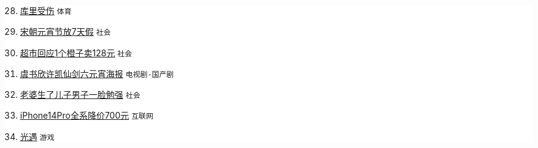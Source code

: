 28. [库里受伤](https://m.weibo.cn/search?containerid=100103type%3D1%26t%3D10%26q%3D%23%E5%BA%93%E9%87%8C%E5%8F%97%E4%BC%A4%23&stream_entry_id=31&isnewpage=1&extparam=seat%3D1%26dgr%3D0%26stream_entry_id%3D31%26realpos%3D27%26filter_type%3Drealtimehot%26q%3D%2523%25E5%25BA%2593%25E9%2587%258C%25E5%258F%2597%25E4%25BC%25A4%2523%26band_rank%3D27%26pos%3D26%26flag%3D1%26c_type%3D31%26lcate%3D5001%26cate%3D5001%26display_time%3D1675569866%26pre_seqid%3D16755698663690193595222&luicode=10000011&lfid=106003type%3D25%26t%3D3%26disable_hot%3D1%26filter_type%3Drealtimehot) `体育` 

29. [宋朝元宵节放7天假](https://m.weibo.cn/search?containerid=100103type%3D1%26t%3D10%26q%3D%23%E5%AE%8B%E6%9C%9D%E5%85%83%E5%AE%B5%E8%8A%82%E6%94%BE7%E5%A4%A9%E5%81%87%23&stream_entry_id=31&isnewpage=1&extparam=seat%3D1%26dgr%3D0%26stream_entry_id%3D31%26realpos%3D28%26filter_type%3Drealtimehot%26q%3D%2523%25E5%25AE%258B%25E6%259C%259D%25E5%2585%2583%25E5%25AE%25B5%25E8%258A%2582%25E6%2594%25BE7%25E5%25A4%25A9%25E5%2581%2587%2523%26band_rank%3D28%26pos%3D27%26flag%3D1%26c_type%3D31%26lcate%3D5001%26cate%3D5001%26display_time%3D1675569866%26pre_seqid%3D16755698663690193595222&luicode=10000011&lfid=106003type%3D25%26t%3D3%26disable_hot%3D1%26filter_type%3Drealtimehot) `社会` 

30. [超市回应1个橙子卖128元](https://m.weibo.cn/search?containerid=100103type%3D1%26t%3D10%26q%3D%23%E8%B6%85%E5%B8%82%E5%9B%9E%E5%BA%941%E4%B8%AA%E6%A9%99%E5%AD%90%E5%8D%96128%E5%85%83%23&stream_entry_id=31&isnewpage=1&extparam=seat%3D1%26dgr%3D0%26stream_entry_id%3D31%26realpos%3D29%26filter_type%3Drealtimehot%26q%3D%2523%25E8%25B6%2585%25E5%25B8%2582%25E5%259B%259E%25E5%25BA%25941%25E4%25B8%25AA%25E6%25A9%2599%25E5%25AD%2590%25E5%258D%2596128%25E5%2585%2583%2523%26band_rank%3D29%26pos%3D28%26flag%3D1%26c_type%3D31%26lcate%3D5001%26cate%3D5001%26display_time%3D1675569866%26pre_seqid%3D16755698663690193595222&luicode=10000011&lfid=106003type%3D25%26t%3D3%26disable_hot%3D1%26filter_type%3Drealtimehot) `社会` 

31. [虞书欣许凯仙剑六元宵海报](https://m.weibo.cn/search?containerid=100103type%3D1%26t%3D10%26q%3D%23%E8%99%9E%E4%B9%A6%E6%AC%A3%E8%AE%B8%E5%87%AF%E4%BB%99%E5%89%91%E5%85%AD%E5%85%83%E5%AE%B5%E6%B5%B7%E6%8A%A5%23&stream_entry_id=31&isnewpage=1&extparam=seat%3D1%26dgr%3D0%26stream_entry_id%3D31%26realpos%3D30%26filter_type%3Drealtimehot%26q%3D%2523%25E8%2599%259E%25E4%25B9%25A6%25E6%25AC%25A3%25E8%25AE%25B8%25E5%2587%25AF%25E4%25BB%2599%25E5%2589%2591%25E5%2585%25AD%25E5%2585%2583%25E5%25AE%25B5%25E6%25B5%25B7%25E6%258A%25A5%2523%26band_rank%3D30%26pos%3D29%26flag%3D1%26c_type%3D31%26lcate%3D5001%26cate%3D5001%26display_time%3D1675569866%26pre_seqid%3D16755698663690193595222&luicode=10000011&lfid=106003type%3D25%26t%3D3%26disable_hot%3D1%26filter_type%3Drealtimehot) `电视剧-国产剧` 

32. [老婆生了儿子男子一脸勉强](https://m.weibo.cn/search?containerid=100103type%3D1%26t%3D10%26q%3D%23%E8%80%81%E5%A9%86%E7%94%9F%E4%BA%86%E5%84%BF%E5%AD%90%E7%94%B7%E5%AD%90%E4%B8%80%E8%84%B8%E5%8B%89%E5%BC%BA%23&stream_entry_id=31&isnewpage=1&extparam=seat%3D1%26dgr%3D0%26stream_entry_id%3D31%26realpos%3D31%26filter_type%3Drealtimehot%26q%3D%2523%25E8%2580%2581%25E5%25A9%2586%25E7%2594%259F%25E4%25BA%2586%25E5%2584%25BF%25E5%25AD%2590%25E7%2594%25B7%25E5%25AD%2590%25E4%25B8%2580%25E8%2584%25B8%25E5%258B%2589%25E5%25BC%25BA%2523%26band_rank%3D31%26pos%3D30%26flag%3D0%26c_type%3D31%26lcate%3D5001%26cate%3D5001%26display_time%3D1675569866%26pre_seqid%3D16755698663690193595222&luicode=10000011&lfid=106003type%3D25%26t%3D3%26disable_hot%3D1%26filter_type%3Drealtimehot) `社会` 

33. [iPhone14Pro全系降价700元](https://m.weibo.cn/search?containerid=100103type%3D1%26t%3D10%26q%3D%23iPhone14Pro%E5%85%A8%E7%B3%BB%E9%99%8D%E4%BB%B7700%E5%85%83%23&stream_entry_id=31&isnewpage=1&extparam=seat%3D1%26dgr%3D0%26stream_entry_id%3D31%26realpos%3D32%26filter_type%3Drealtimehot%26q%3D%2523iPhone14Pro%25E5%2585%25A8%25E7%25B3%25BB%25E9%2599%258D%25E4%25BB%25B7700%25E5%2585%2583%2523%26band_rank%3D32%26pos%3D31%26flag%3D0%26c_type%3D31%26lcate%3D5001%26cate%3D5001%26display_time%3D1675569866%26pre_seqid%3D16755698663690193595222&luicode=10000011&lfid=106003type%3D25%26t%3D3%26disable_hot%3D1%26filter_type%3Drealtimehot) `互联网` 

34. [光遇](https://m.weibo.cn/search?containerid=100103type%3D1%26t%3D10%26q%3D%E5%85%89%E9%81%87&stream_entry_id=31&isnewpage=1&extparam=seat%3D1%26dgr%3D0%26stream_entry_id%3D31%26realpos%3D33%26filter_type%3Drealtimehot%26q%3D%25E5%2585%2589%25E9%2581%2587%26band_rank%3D33%26pos%3D32%26flag%3D0%26c_type%3D31%26lcate%3D5001%26cate%3D5001%26display_time%3D1675569866%26pre_seqid%3D16755698663690193595222&luicode=10000011&lfid=106003type%3D25%26t%3D3%26disable_hot%3D1%26filter_type%3Drealtimehot) `游戏` 
